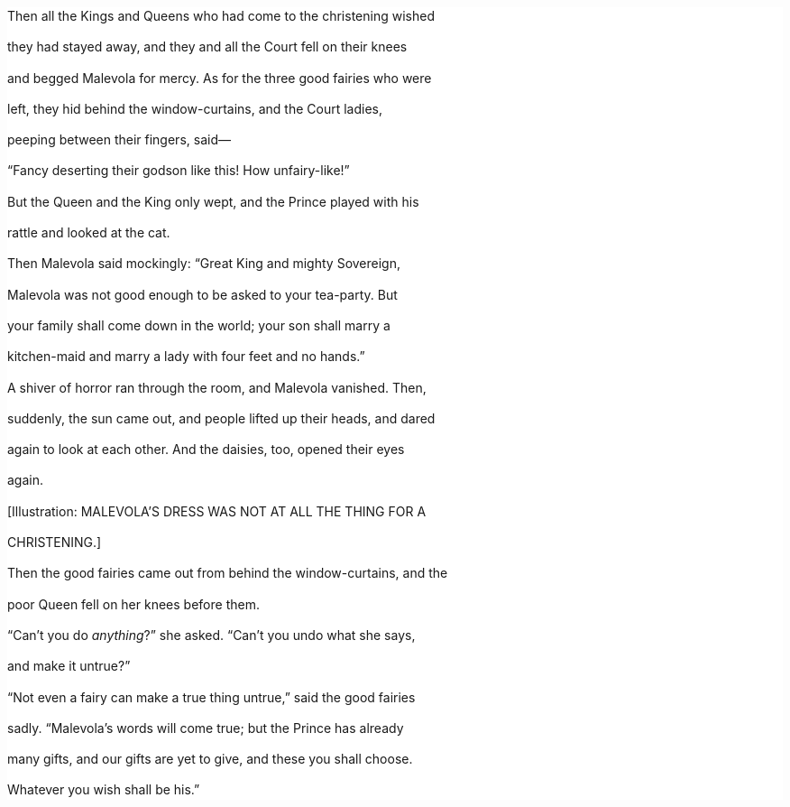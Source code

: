 

Then all the Kings and Queens who had come to the christening wished

they had stayed away, and they and all the Court fell on their knees

and begged Malevola for mercy. As for the three good fairies who were

left, they hid behind the window-curtains, and the Court ladies,

peeping between their fingers, said—



“Fancy deserting their godson like this! How unfairy-like!”



But the Queen and the King only wept, and the Prince played with his

rattle and looked at the cat.



Then Malevola said mockingly: “Great King and mighty Sovereign,

Malevola was not good enough to be asked to your tea-party. But

your family shall come down in the world; your son shall marry a

kitchen-maid and marry a lady with four feet and no hands.”



A shiver of horror ran through the room, and Malevola vanished. Then,

suddenly, the sun came out, and people lifted up their heads, and dared

again to look at each other. And the daisies, too, opened their eyes

again.



[Illustration: MALEVOLA’S DRESS WAS NOT AT ALL THE THING FOR A

CHRISTENING.]



Then the good fairies came out from behind the window-curtains, and the

poor Queen fell on her knees before them.



“Can’t you do _anything_?” she asked. “Can’t you undo what she says,

and make it untrue?”



“Not even a fairy can make a true thing untrue,” said the good fairies

sadly. “Malevola’s words will come true; but the Prince has already

many gifts, and our gifts are yet to give, and these you shall choose.

Whatever you wish shall be his.”

